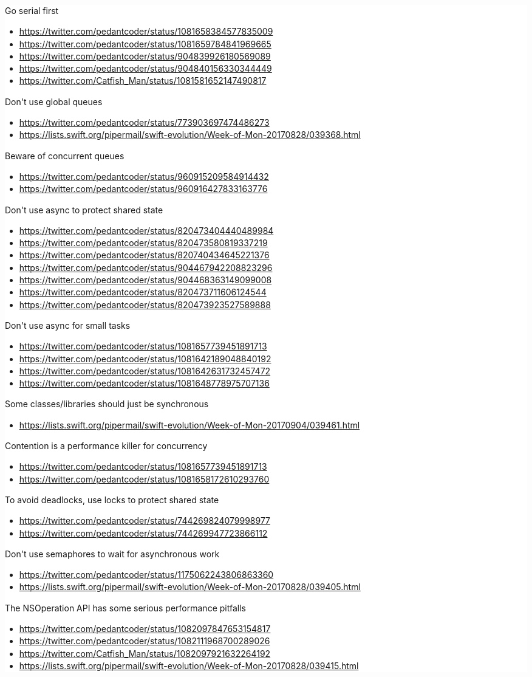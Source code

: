 Go serial first

* https://twitter.com/pedantcoder/status/1081658384577835009
* https://twitter.com/pedantcoder/status/1081659784841969665
* https://twitter.com/pedantcoder/status/904839926180569089
* https://twitter.com/pedantcoder/status/904840156330344449
* https://twitter.com/Catfish_Man/status/1081581652147490817

Don't use global queues

* https://twitter.com/pedantcoder/status/773903697474486273
* https://lists.swift.org/pipermail/swift-evolution/Week-of-Mon-20170828/039368.html

Beware of concurrent queues

* https://twitter.com/pedantcoder/status/960915209584914432
* https://twitter.com/pedantcoder/status/960916427833163776

Don't use async to protect shared state

* https://twitter.com/pedantcoder/status/820473404440489984
* https://twitter.com/pedantcoder/status/820473580819337219
* https://twitter.com/pedantcoder/status/820740434645221376
* https://twitter.com/pedantcoder/status/904467942208823296
* https://twitter.com/pedantcoder/status/904468363149099008
* https://twitter.com/pedantcoder/status/820473711606124544
* https://twitter.com/pedantcoder/status/820473923527589888

Don't use async for small tasks

* https://twitter.com/pedantcoder/status/1081657739451891713
* https://twitter.com/pedantcoder/status/1081642189048840192
* https://twitter.com/pedantcoder/status/1081642631732457472
* https://twitter.com/pedantcoder/status/1081648778975707136

Some classes/libraries should just be synchronous

* https://lists.swift.org/pipermail/swift-evolution/Week-of-Mon-20170904/039461.html

Contention is a performance killer for concurrency

* https://twitter.com/pedantcoder/status/1081657739451891713
* https://twitter.com/pedantcoder/status/1081658172610293760

To avoid deadlocks, use locks to protect shared state

* https://twitter.com/pedantcoder/status/744269824079998977
* https://twitter.com/pedantcoder/status/744269947723866112

Don't use semaphores to wait for asynchronous work

* https://twitter.com/pedantcoder/status/1175062243806863360
* https://lists.swift.org/pipermail/swift-evolution/Week-of-Mon-20170828/039405.html

The NSOperation API has some serious performance pitfalls

* https://twitter.com/pedantcoder/status/1082097847653154817
* https://twitter.com/pedantcoder/status/1082111968700289026
* https://twitter.com/Catfish_Man/status/1082097921632264192
* https://lists.swift.org/pipermail/swift-evolution/Week-of-Mon-20170828/039415.html
